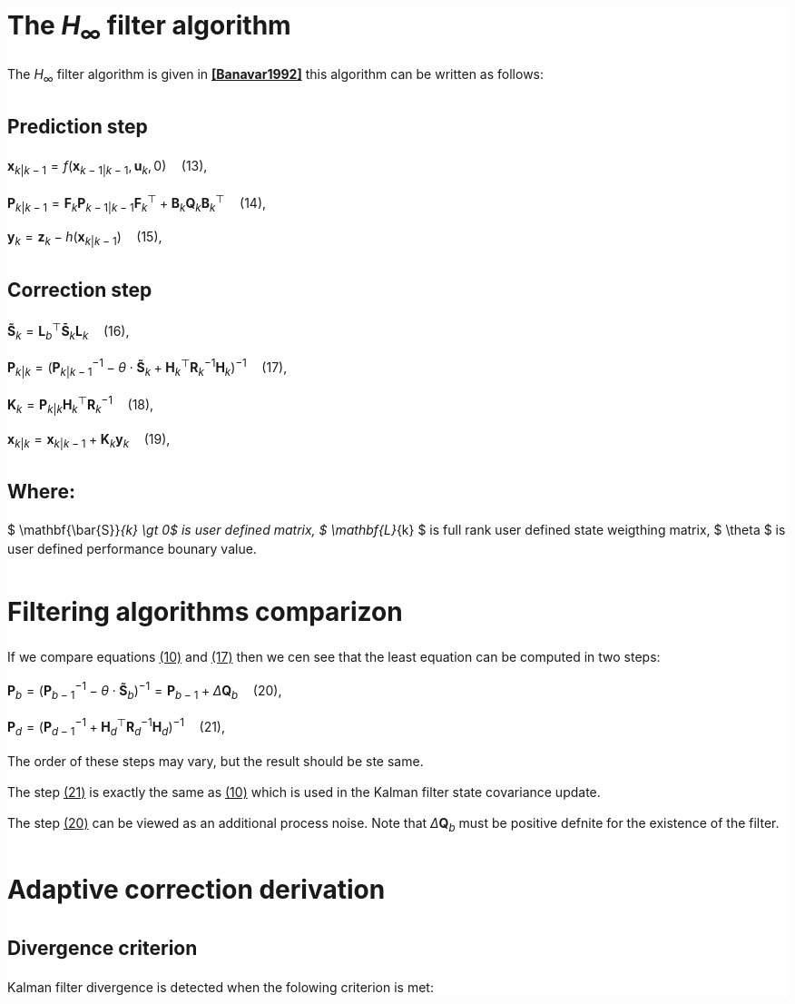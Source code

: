 
# The $H_\infty$ filter algorithm
The $H_\infty$ filter algorithm is given in [**[Banavar1992]**](#banavar) this algorithm can be written as follows:

## Prediction step
<a name="13"></a>$\mathbf{x}_{k|k-1} = f(\mathbf{x}_{k-1|k-1}, \mathbf{u}_k, 0) \quad (13),$

<a name="14"></a>$\mathbf{P}_{k|k-1} =  \mathbf{F}_{k} \mathbf{P}_{k-1|k-1} \mathbf{F}_{k}^{\top} + \mathbf{B}_{k} \mathbf{Q}_{k} \mathbf{B}_{k}^{\top} \quad (14),$

<a name="15"></a>$\mathbf{y}_{k} = \mathbf{z}_{k} - h(\mathbf{x}_{k|k-1}) \quad (15),$

## Correction step
<a name="16"></a>$\mathbf{\tilde{S}}_{k} =  \mathbf{L}_{b}^{\top} \mathbf{\bar{S}}_{k} \mathbf{L}_{k} \quad (16),$

<a name="17"></a>$\mathbf{P}_{k|k} = \left( \mathbf{P}_{k|k-1}^{-1} - \theta \cdot \mathbf{\tilde{S}}_{k} + \mathbf{H}_{k}^{\top} \mathbf{R}_{k}^{-1} \mathbf{H}_{k} \right)^{-1} \quad (17),$

<a name="18"></a>$\mathbf{K}_{k} = \mathbf{P}_{k|k} \mathbf{H}_{k}^{\top} \mathbf{R}_{k}^{-1} \quad (18),$

<a name="19"></a>$\mathbf{x}_{k|k} = \mathbf{x}_{k|k-1} + \mathbf{K}_{k} \mathbf{y}_{k} \quad (19),$

## Where:
$ \mathbf{\bar{S}}_{k} \gt 0$ is user defined matrix, 
$ \mathbf{L}_{k} $ is full rank user defined state weigthing matrix,
$ \theta $ is user defined performance bounary value.

# Filtering algorithms comparizon
If we compare equations [(10)](#10) and [(17)](#17) then we cen see that the least equation can be computed in two steps:

<a name="20"></a>$\mathbf{P}_{b} = \left( \mathbf{P}_{b-1}^{-1} - \theta \cdot \mathbf{\tilde{S}}_{b} \right)^{-1} = \mathbf{P}_{b-1} + \Delta{\mathbf{Q}_{b}} \quad (20),$

<a name="21"></a>$\mathbf{P}_{d} = \left( \mathbf{P}_{d-1}^{-1} + \mathbf{H}_{d}^{\top} \mathbf{R}_{d}^{-1} \mathbf{H}_{d} \right)^{-1} \quad (21),$

The order of these steps may vary, but the result should be ste same. 

The step [(21)](#21) is exactly the same as [(10)](#10) which is used in the Kalman filter state covariance update.

The step [(20)](#20) can be viewed as an additional process noise. Note that $\Delta \mathbf{Q}_{b}$ must be positive defnite for the existence of the filter.

# Adaptive correction derivation
## Divergenсe criterion
Kalman filter divergence is detected when the folowing criterion is met:
